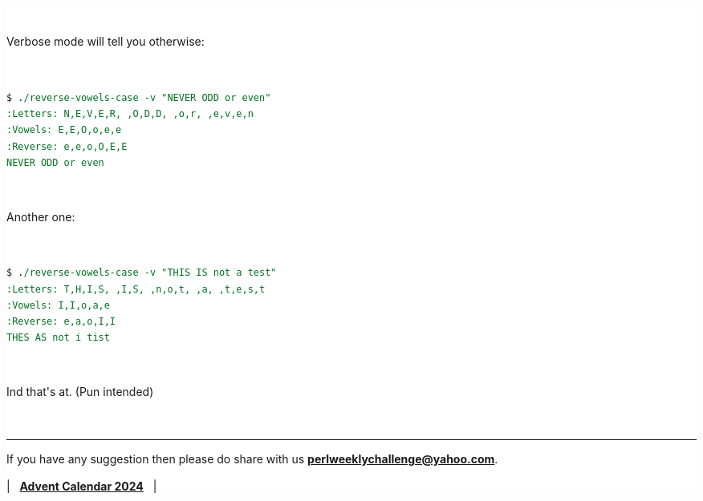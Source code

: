 <br>

Verbose mode will tell you otherwise:

<br>

```perl
$ ./reverse-vowels-case -v "NEVER ODD or even"
:Letters: N,E,V,E,R, ,O,D,D, ,o,r, ,e,v,e,n
:Vowels: E,E,O,o,e,e
:Reverse: e,e,o,O,E,E
NEVER ODD or even
```

<br>

Another one:

<br>

```perl
$ ./reverse-vowels-case -v "THIS IS not a test"
:Letters: T,H,I,S, ,I,S, ,n,o,t, ,a, ,t,e,s,t
:Vowels: I,I,o,a,e
:Reverse: e,a,o,I,I
THES AS not i tist
```

<br>

Ind that's at. (Pun intended)

<br>

***

If you have any suggestion then please do share with us **<perlweeklychallenge@yahoo.com>**.

| &nbsp; [**Advent Calendar 2024**](/blog/advent-calendar-2024) &nbsp; |
